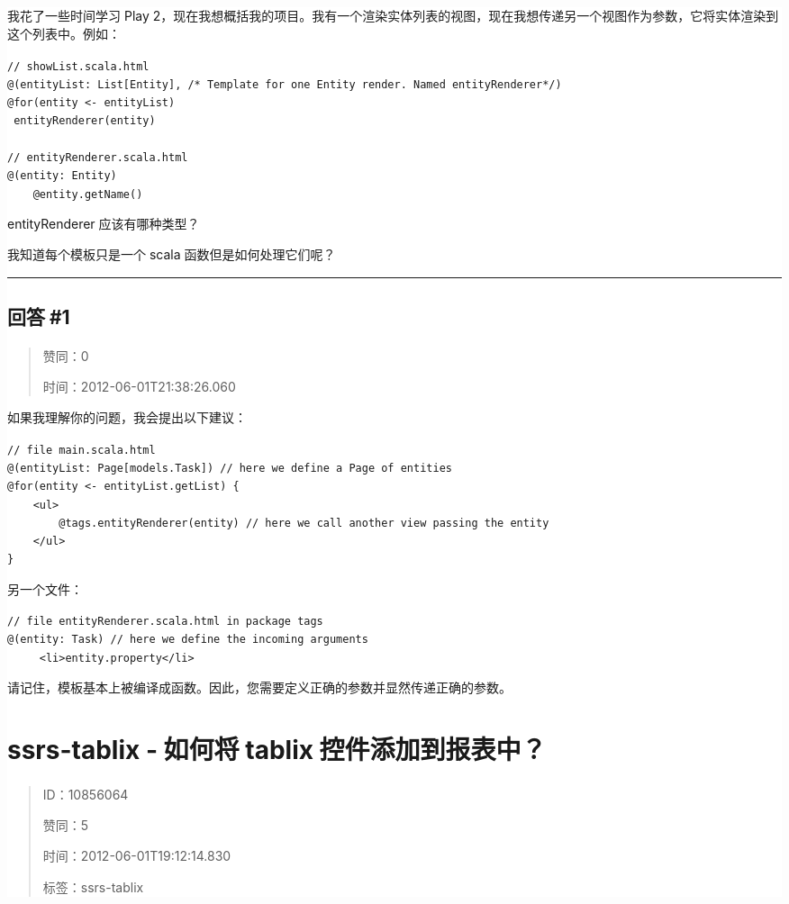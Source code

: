 我花了一些时间学习 Play 2，现在我想概括我的项目。我有一个渲染实体列表的视图，现在我想传递另一个视图作为参数，它将实体渲染到这个列表中。例如：

```
// showList.scala.html
@(entityList: List[Entity], /* Template for one Entity render. Named entityRenderer*/)
@for(entity <- entityList) 
 entityRenderer(entity)

// entityRenderer.scala.html
@(entity: Entity)
    @entity.getName() 
```

entityRenderer 应该有哪种类型？

我知道每个模板只是一个 scala 函数但是如何处理它们呢？

* * *

## 回答 #1

> 赞同：0
> 
> 时间：2012-06-01T21:38:26.060

如果我理解你的问题，我会提出以下建议：

```
// file main.scala.html
@(entityList: Page[models.Task]) // here we define a Page of entities
@for(entity <- entityList.getList) {
    <ul>
        @tags.entityRenderer(entity) // here we call another view passing the entity
    </ul>
} 
```

另一个文件：

```
// file entityRenderer.scala.html in package tags
@(entity: Task) // here we define the incoming arguments
     <li>entity.property</li> 
```

请记住，模板基本上被编译成函数。因此，您需要定义正确的参数并显然传递正确的参数。

# ssrs-tablix - 如何将 tablix 控件添加到报表中？

> ID：10856064
> 
> 赞同：5
> 
> 时间：2012-06-01T19:12:14.830
> 
> 标签：ssrs-tablix
